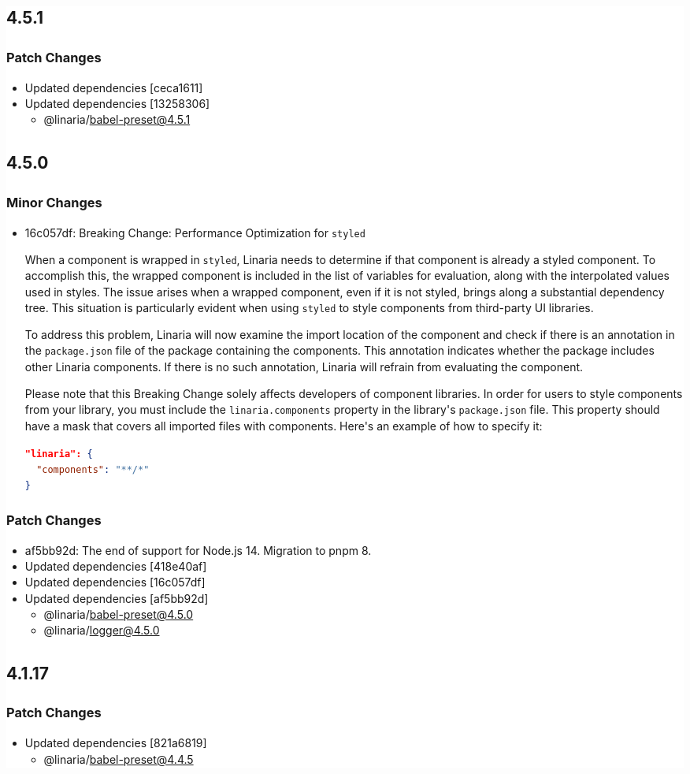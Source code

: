 ## 4.5.1

### Patch Changes

- Updated dependencies [ceca1611]
- Updated dependencies [13258306]
  - @linaria/babel-preset@4.5.1

## 4.5.0

### Minor Changes

- 16c057df: Breaking Change: Performance Optimization for `styled`

  When a component is wrapped in `styled`, Linaria needs to determine if that component is already a styled component. To accomplish this, the wrapped component is included in the list of variables for evaluation, along with the interpolated values used in styles. The issue arises when a wrapped component, even if it is not styled, brings along a substantial dependency tree. This situation is particularly evident when using `styled` to style components from third-party UI libraries.

  To address this problem, Linaria will now examine the import location of the component and check if there is an annotation in the `package.json` file of the package containing the components. This annotation indicates whether the package includes other Linaria components. If there is no such annotation, Linaria will refrain from evaluating the component.

  Please note that this Breaking Change solely affects developers of component libraries. In order for users to style components from your library, you must include the `linaria.components` property in the library's `package.json` file. This property should have a mask that covers all imported files with components. Here's an example of how to specify it:

  ```json
  "linaria": {
    "components": "**/*"
  }
  ```

### Patch Changes

- af5bb92d: The end of support for Node.js 14. Migration to pnpm 8.
- Updated dependencies [418e40af]
- Updated dependencies [16c057df]
- Updated dependencies [af5bb92d]
  - @linaria/babel-preset@4.5.0
  - @linaria/logger@4.5.0

## 4.1.17

### Patch Changes

- Updated dependencies [821a6819]
  - @linaria/babel-preset@4.4.5
